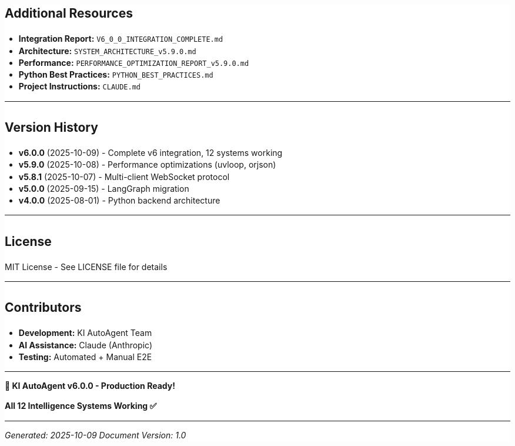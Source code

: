 
## Additional Resources

- **Integration Report:** `V6_0_0_INTEGRATION_COMPLETE.md`
- **Architecture:** `SYSTEM_ARCHITECTURE_v5.9.0.md`
- **Performance:** `PERFORMANCE_OPTIMIZATION_REPORT_v5.9.0.md`
- **Python Best Practices:** `PYTHON_BEST_PRACTICES.md`
- **Project Instructions:** `CLAUDE.md`

---

## Version History

- **v6.0.0** (2025-10-09) - Complete v6 integration, 12 systems working
- **v5.9.0** (2025-10-08) - Performance optimizations (uvloop, orjson)
- **v5.8.1** (2025-10-07) - Multi-client WebSocket protocol
- **v5.0.0** (2025-09-15) - LangGraph migration
- **v4.0.0** (2025-08-01) - Python backend architecture

---

## License

MIT License - See LICENSE file for details

---

## Contributors

- **Development:** KI AutoAgent Team
- **AI Assistance:** Claude (Anthropic)
- **Testing:** Automated + Manual E2E

---

**🎉 KI AutoAgent v6.0.0 - Production Ready!**

**All 12 Intelligence Systems Working ✅**

---

*Generated: 2025-10-09*
*Document Version: 1.0*
